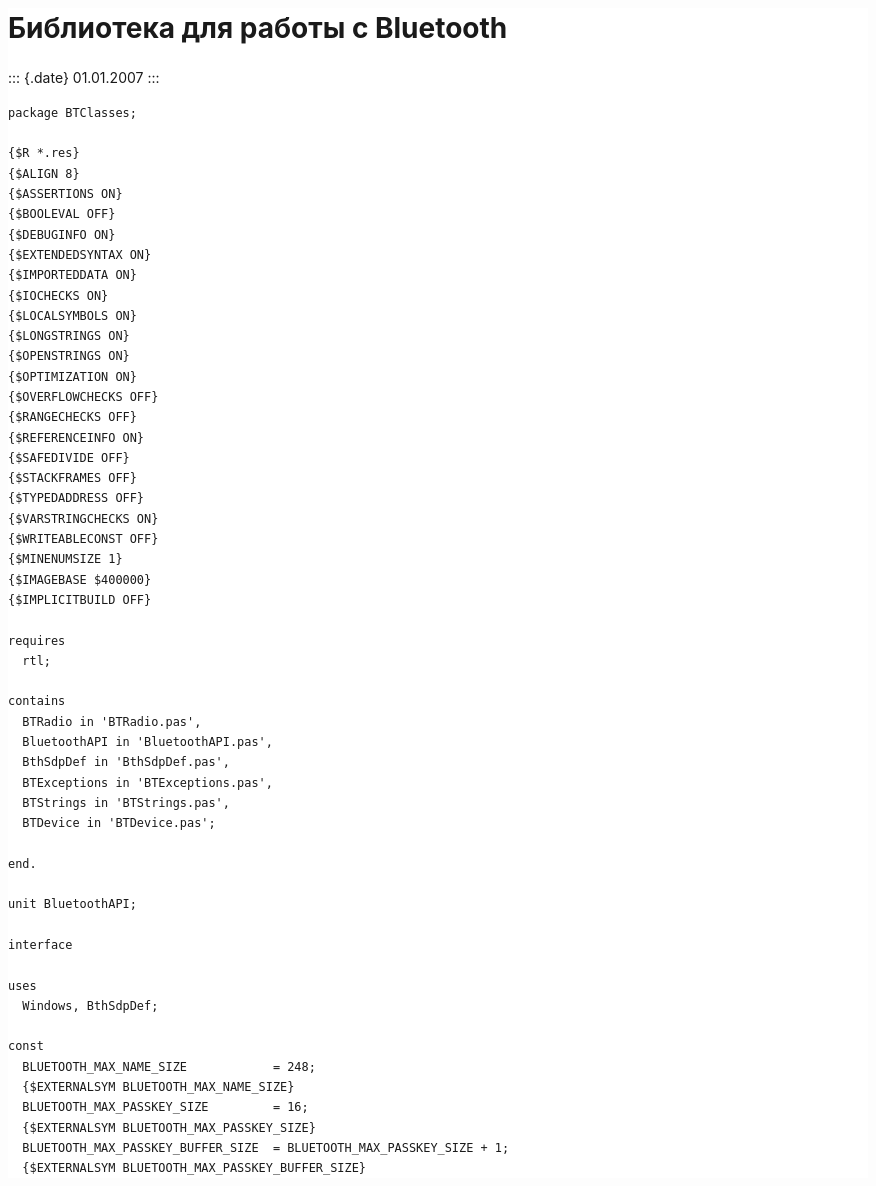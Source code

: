 Библиотека для работы с Bluetooth
=================================

::: {.date}
01.01.2007
:::

    package BTClasses;
     
    {$R *.res}
    {$ALIGN 8}
    {$ASSERTIONS ON}
    {$BOOLEVAL OFF}
    {$DEBUGINFO ON}
    {$EXTENDEDSYNTAX ON}
    {$IMPORTEDDATA ON}
    {$IOCHECKS ON}
    {$LOCALSYMBOLS ON}
    {$LONGSTRINGS ON}
    {$OPENSTRINGS ON}
    {$OPTIMIZATION ON}
    {$OVERFLOWCHECKS OFF}
    {$RANGECHECKS OFF}
    {$REFERENCEINFO ON}
    {$SAFEDIVIDE OFF}
    {$STACKFRAMES OFF}
    {$TYPEDADDRESS OFF}
    {$VARSTRINGCHECKS ON}
    {$WRITEABLECONST OFF}
    {$MINENUMSIZE 1}
    {$IMAGEBASE $400000}
    {$IMPLICITBUILD OFF}
     
    requires
      rtl;
     
    contains
      BTRadio in 'BTRadio.pas',
      BluetoothAPI in 'BluetoothAPI.pas',
      BthSdpDef in 'BthSdpDef.pas',
      BTExceptions in 'BTExceptions.pas',
      BTStrings in 'BTStrings.pas',
      BTDevice in 'BTDevice.pas';
     
    end.

    unit BluetoothAPI;
     
    interface
     
    uses
      Windows, BthSdpDef;
     
    const
      BLUETOOTH_MAX_NAME_SIZE            = 248;
      {$EXTERNALSYM BLUETOOTH_MAX_NAME_SIZE}
      BLUETOOTH_MAX_PASSKEY_SIZE         = 16;
      {$EXTERNALSYM BLUETOOTH_MAX_PASSKEY_SIZE}
      BLUETOOTH_MAX_PASSKEY_BUFFER_SIZE  = BLUETOOTH_MAX_PASSKEY_SIZE + 1;
      {$EXTERNALSYM BLUETOOTH_MAX_PASSKEY_BUFFER_SIZE}
     
